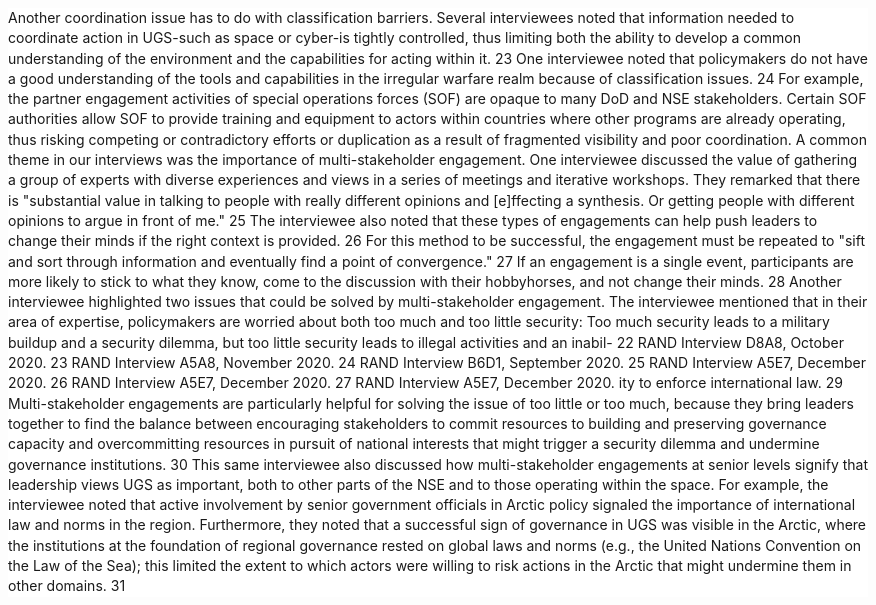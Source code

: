 Another coordination issue has to do with classification barriers. Several interviewees noted that information needed to coordinate action in UGS-such as space or cyber-is tightly controlled, thus limiting both the ability to develop a common understanding of the environment and the capabilities for acting within it. 23 One interviewee noted that policymakers do not have a good understanding of the tools and capabilities in the irregular warfare realm because of classification issues. 24 For example, the partner engagement activities of special operations forces (SOF) are opaque to many DoD and NSE stakeholders. Certain SOF authorities allow SOF to provide training and equipment to actors within countries where other programs are already operating, thus risking competing or contradictory efforts or duplication as a result of fragmented visibility and poor coordination.
A common theme in our interviews was the importance of multi-stakeholder engagement. One interviewee discussed the value of gathering a group of experts with diverse experiences and views in a series of meetings and iterative workshops. They remarked that there is "substantial value in talking to people with really different opinions and [e]ffecting a synthesis. Or getting people with different opinions to argue in front of me." 25 The interviewee also noted that these types of engagements can help push leaders to change their minds if the right context is provided. 26 For this method to be successful, the engagement must be repeated to "sift and sort through information and eventually find a point of convergence." 27 If an engagement is a single event, participants are more likely to stick to what they know, come to the discussion with their hobbyhorses, and not change their minds. 28  Another interviewee highlighted two issues that could be solved by multi-stakeholder engagement. The interviewee mentioned that in their area of expertise, policymakers are worried about both too much and too little security: Too much security leads to a military buildup and a security dilemma, but too little security leads to illegal activities and an inabil- 22 RAND Interview D8A8, October 2020. 23 RAND Interview A5A8, November 2020. 24 RAND Interview B6D1, September 2020. 25 RAND Interview A5E7, December 2020. 26 RAND Interview A5E7, December 2020. 27 RAND Interview A5E7, December 2020. ity to enforce international law. 29 Multi-stakeholder engagements are particularly helpful for solving the issue of too little or too much, because they bring leaders together to find the balance between encouraging stakeholders to commit resources to building and preserving governance capacity and overcommitting resources in pursuit of national interests that might trigger a security dilemma and undermine governance institutions. 30  This same interviewee also discussed how multi-stakeholder engagements at senior levels signify that leadership views UGS as important, both to other parts of the NSE and to those operating within the space. For example, the interviewee noted that active involvement by senior government officials in Arctic policy signaled the importance of international law and norms in the region. Furthermore, they noted that a successful sign of governance in UGS was visible in the Arctic, where the institutions at the foundation of regional governance rested on global laws and norms (e.g., the United Nations Convention on the Law of the Sea); this limited the extent to which actors were willing to risk actions in the Arctic that might undermine them in other domains. 31   
